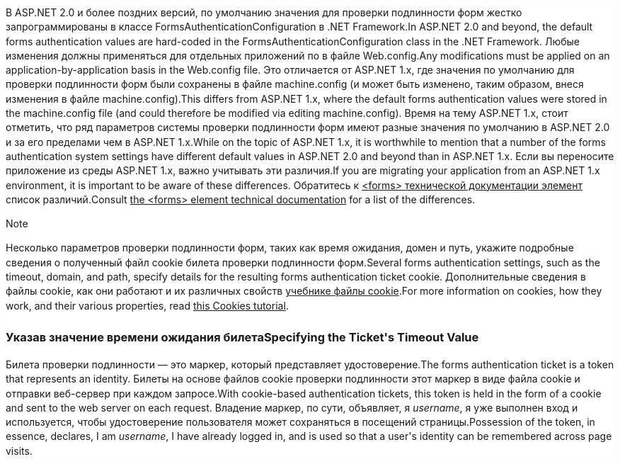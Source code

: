 <span data-ttu-id="717ba-166">В ASP.NET 2.0 и более поздних версий, по умолчанию значения для проверки подлинности форм жестко запрограммированы в классе FormsAuthenticationConfiguration в .NET Framework.</span><span class="sxs-lookup"><span data-stu-id="717ba-166">In ASP.NET 2.0 and beyond, the default forms authentication values are hard-coded in the FormsAuthenticationConfiguration class in the .NET Framework.</span></span> <span data-ttu-id="717ba-167">Любые изменения должны применяться для отдельных приложений по в файле Web.config.</span><span class="sxs-lookup"><span data-stu-id="717ba-167">Any modifications must be applied on an application-by-application basis in the Web.config file.</span></span> <span data-ttu-id="717ba-168">Это отличается от ASP.NET 1.x, где значения по умолчанию для проверки подлинности форм были сохранены в файле machine.config (и может быть изменено, таким образом, внеся изменения в файле machine.config).</span><span class="sxs-lookup"><span data-stu-id="717ba-168">This differs from ASP.NET 1.x, where the default forms authentication values were stored in the machine.config file (and could therefore be modified via editing machine.config).</span></span> <span data-ttu-id="717ba-169">Время на тему ASP.NET 1.x, стоит отметить, что ряд параметров системы проверки подлинности форм имеют разные значения по умолчанию в ASP.NET 2.0 и за его пределами чем в ASP.NET 1.x.</span><span class="sxs-lookup"><span data-stu-id="717ba-169">While on the topic of ASP.NET 1.x, it is worthwhile to mention that a number of the forms authentication system settings have different default values in ASP.NET 2.0 and beyond than in ASP.NET 1.x.</span></span> <span data-ttu-id="717ba-170">Если вы переносите приложение из среды ASP.NET 1.x, важно учитывать эти различия.</span><span class="sxs-lookup"><span data-stu-id="717ba-170">If you are migrating your application from an ASP.NET 1.x environment, it is important to be aware of these differences.</span></span> <span data-ttu-id="717ba-171">Обратитесь к [ &lt;forms&gt; технической документации элемент](https://msdn.microsoft.com/library/1d3t3c61.aspx) список различий.</span><span class="sxs-lookup"><span data-stu-id="717ba-171">Consult [the &lt;forms&gt; element technical documentation](https://msdn.microsoft.com/library/1d3t3c61.aspx) for a list of the differences.</span></span>

> [!NOTE]
> <span data-ttu-id="717ba-172">Несколько параметров проверки подлинности форм, таких как время ожидания, домен и путь, укажите подробные сведения о полученный файл cookie билета проверки подлинности форм.</span><span class="sxs-lookup"><span data-stu-id="717ba-172">Several forms authentication settings, such as the timeout, domain, and path, specify details for the resulting forms authentication ticket cookie.</span></span> <span data-ttu-id="717ba-173">Дополнительные сведения в файлы cookie, как они работают и их различных свойств [учебнике файлы cookie](http://www.quirksmode.org/js/cookies.html).</span><span class="sxs-lookup"><span data-stu-id="717ba-173">For more information on cookies, how they work, and their various properties, read [this Cookies tutorial](http://www.quirksmode.org/js/cookies.html).</span></span>


### <a name="specifying-the-tickets-timeout-value"></a><span data-ttu-id="717ba-174">Указав значение времени ожидания билета</span><span class="sxs-lookup"><span data-stu-id="717ba-174">Specifying the Ticket's Timeout Value</span></span>

<span data-ttu-id="717ba-175">Билета проверки подлинности — это маркер, который представляет удостоверение.</span><span class="sxs-lookup"><span data-stu-id="717ba-175">The forms authentication ticket is a token that represents an identity.</span></span> <span data-ttu-id="717ba-176">Билеты на основе файлов cookie проверки подлинности этот маркер в виде файла cookie и отправки веб-сервер при каждом запросе.</span><span class="sxs-lookup"><span data-stu-id="717ba-176">With cookie-based authentication tickets, this token is held in the form of a cookie and sent to the web server on each request.</span></span> <span data-ttu-id="717ba-177">Владение маркер, по сути, объявляет, я *username*, я уже выполнен вход и используется, чтобы удостоверение пользователя может сохраняться в посещений страницы.</span><span class="sxs-lookup"><span data-stu-id="717ba-177">Possession of the token, in essence, declares, I am *username*, I have already logged in, and is used so that a user's identity can be remembered across page visits.</span></span>
